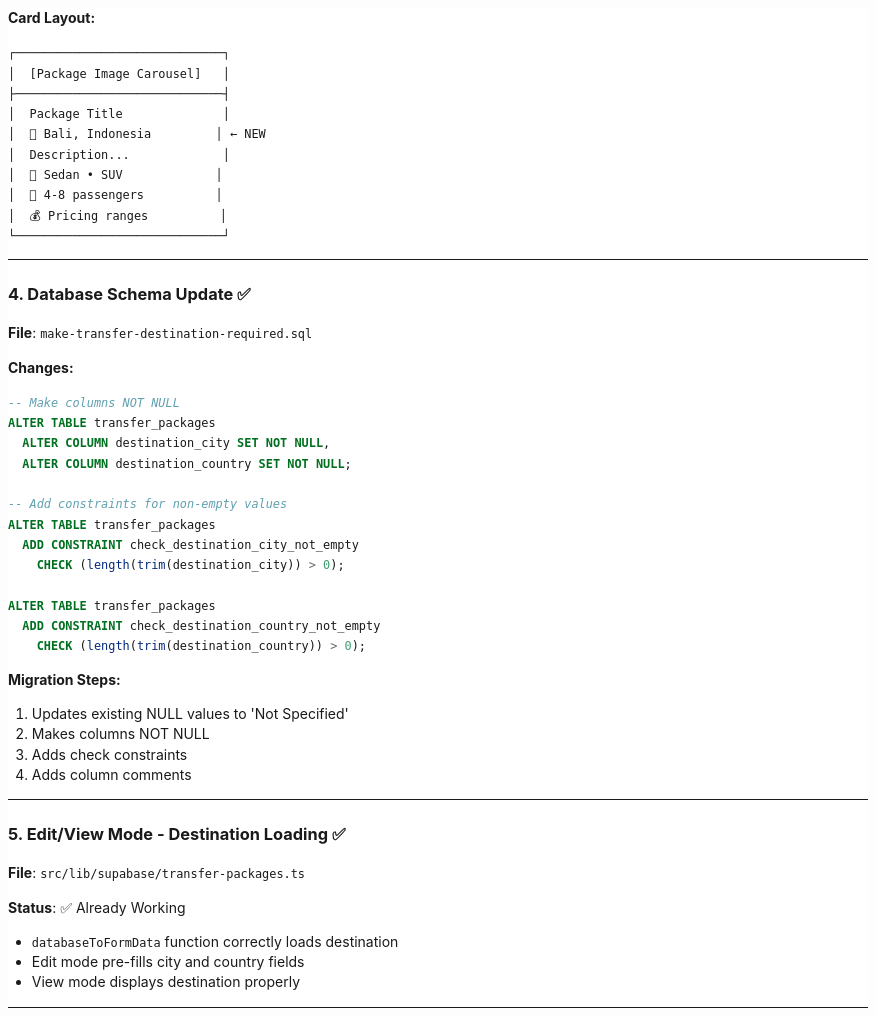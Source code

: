 **Card Layout:**
```
┌─────────────────────────────┐
│  [Package Image Carousel]   │
├─────────────────────────────┤
│  Package Title              │
│  📍 Bali, Indonesia         │ ← NEW
│  Description...             │
│  🚗 Sedan • SUV             │
│  👥 4-8 passengers          │
│  💰 Pricing ranges          │
└─────────────────────────────┘
```

---

### **4. Database Schema Update** ✅

**File**: `make-transfer-destination-required.sql`

**Changes:**
```sql
-- Make columns NOT NULL
ALTER TABLE transfer_packages
  ALTER COLUMN destination_city SET NOT NULL,
  ALTER COLUMN destination_country SET NOT NULL;

-- Add constraints for non-empty values
ALTER TABLE transfer_packages
  ADD CONSTRAINT check_destination_city_not_empty 
    CHECK (length(trim(destination_city)) > 0);
    
ALTER TABLE transfer_packages
  ADD CONSTRAINT check_destination_country_not_empty 
    CHECK (length(trim(destination_country)) > 0);
```

**Migration Steps:**
1. Updates existing NULL values to 'Not Specified'
2. Makes columns NOT NULL
3. Adds check constraints
4. Adds column comments

---

### **5. Edit/View Mode - Destination Loading** ✅

**File**: `src/lib/supabase/transfer-packages.ts`

**Status**: ✅ Already Working
- `databaseToFormData` function correctly loads destination
- Edit mode pre-fills city and country fields
- View mode displays destination properly

---
